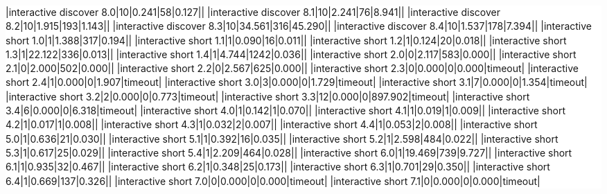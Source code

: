 |interactive discover 8.0|10|0.241|58|0.127||
|interactive discover 8.1|10|2.241|76|8.941||
|interactive discover 8.2|10|1.915|193|1.143||
|interactive discover 8.3|10|34.561|316|45.290||
|interactive discover 8.4|10|1.537|178|7.394||
|interactive short 1.0|1|1.388|317|0.194||
|interactive short 1.1|1|0.090|16|0.011||
|interactive short 1.2|1|0.124|20|0.018||
|interactive short 1.3|1|22.122|336|0.013||
|interactive short 1.4|1|4.744|1242|0.036||
|interactive short 2.0|0|2.117|583|0.000||
|interactive short 2.1|0|2.000|502|0.000||
|interactive short 2.2|0|2.567|625|0.000||
|interactive short 2.3|0|0.000|0|0.000|timeout|
|interactive short 2.4|1|0.000|0|1.907|timeout|
|interactive short 3.0|3|0.000|0|1.729|timeout|
|interactive short 3.1|7|0.000|0|1.354|timeout|
|interactive short 3.2|2|0.000|0|0.773|timeout|
|interactive short 3.3|12|0.000|0|897.902|timeout|
|interactive short 3.4|6|0.000|0|6.318|timeout|
|interactive short 4.0|1|0.142|1|0.070||
|interactive short 4.1|1|0.019|1|0.009||
|interactive short 4.2|1|0.017|1|0.008||
|interactive short 4.3|1|0.032|2|0.007||
|interactive short 4.4|1|0.053|2|0.008||
|interactive short 5.0|1|0.636|21|0.030||
|interactive short 5.1|1|0.392|16|0.035||
|interactive short 5.2|1|2.598|484|0.022||
|interactive short 5.3|1|0.617|25|0.029||
|interactive short 5.4|1|2.209|464|0.028||
|interactive short 6.0|1|19.469|739|9.727||
|interactive short 6.1|1|0.935|32|0.467||
|interactive short 6.2|1|0.348|25|0.173||
|interactive short 6.3|1|0.701|29|0.350||
|interactive short 6.4|1|0.669|137|0.326||
|interactive short 7.0|0|0.000|0|0.000|timeout|
|interactive short 7.1|0|0.000|0|0.000|timeout|